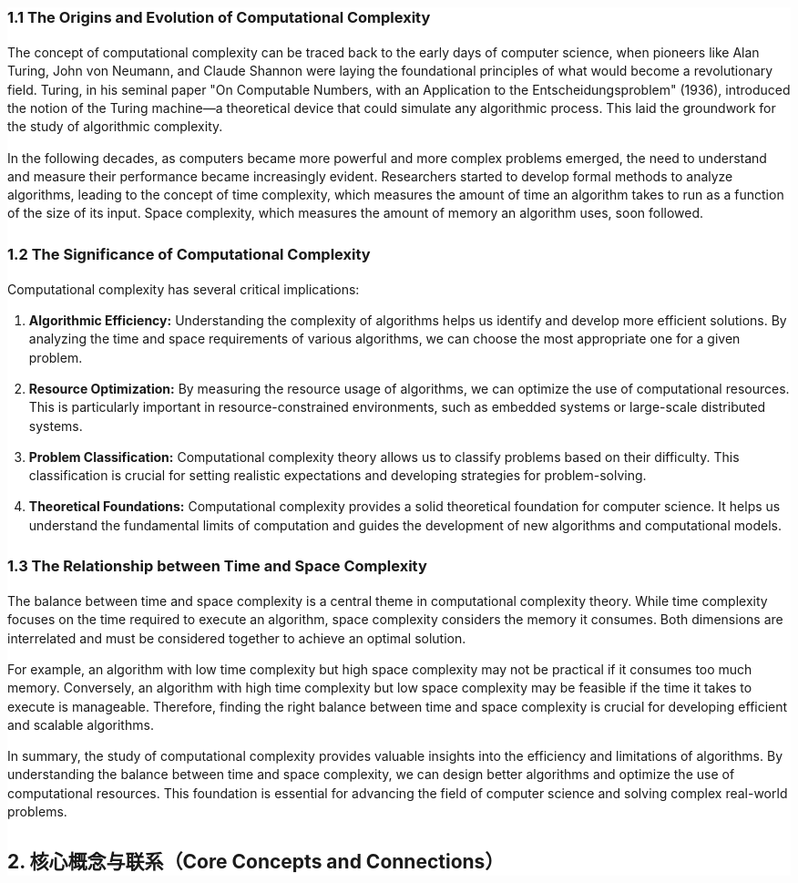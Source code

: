 ### 1.1 The Origins and Evolution of Computational Complexity

The concept of computational complexity can be traced back to the early days of computer science, when pioneers like Alan Turing, John von Neumann, and Claude Shannon were laying the foundational principles of what would become a revolutionary field. Turing, in his seminal paper "On Computable Numbers, with an Application to the Entscheidungsproblem" (1936), introduced the notion of the Turing machine—a theoretical device that could simulate any algorithmic process. This laid the groundwork for the study of algorithmic complexity.

In the following decades, as computers became more powerful and more complex problems emerged, the need to understand and measure their performance became increasingly evident. Researchers started to develop formal methods to analyze algorithms, leading to the concept of time complexity, which measures the amount of time an algorithm takes to run as a function of the size of its input. Space complexity, which measures the amount of memory an algorithm uses, soon followed.

### 1.2 The Significance of Computational Complexity

Computational complexity has several critical implications:

1. **Algorithmic Efficiency:** Understanding the complexity of algorithms helps us identify and develop more efficient solutions. By analyzing the time and space requirements of various algorithms, we can choose the most appropriate one for a given problem.

2. **Resource Optimization:** By measuring the resource usage of algorithms, we can optimize the use of computational resources. This is particularly important in resource-constrained environments, such as embedded systems or large-scale distributed systems.

3. **Problem Classification:** Computational complexity theory allows us to classify problems based on their difficulty. This classification is crucial for setting realistic expectations and developing strategies for problem-solving.

4. **Theoretical Foundations:** Computational complexity provides a solid theoretical foundation for computer science. It helps us understand the fundamental limits of computation and guides the development of new algorithms and computational models.

### 1.3 The Relationship between Time and Space Complexity

The balance between time and space complexity is a central theme in computational complexity theory. While time complexity focuses on the time required to execute an algorithm, space complexity considers the memory it consumes. Both dimensions are interrelated and must be considered together to achieve an optimal solution.

For example, an algorithm with low time complexity but high space complexity may not be practical if it consumes too much memory. Conversely, an algorithm with high time complexity but low space complexity may be feasible if the time it takes to execute is manageable. Therefore, finding the right balance between time and space complexity is crucial for developing efficient and scalable algorithms.

In summary, the study of computational complexity provides valuable insights into the efficiency and limitations of algorithms. By understanding the balance between time and space complexity, we can design better algorithms and optimize the use of computational resources. This foundation is essential for advancing the field of computer science and solving complex real-world problems.

## 2. 核心概念与联系（Core Concepts and Connections）
